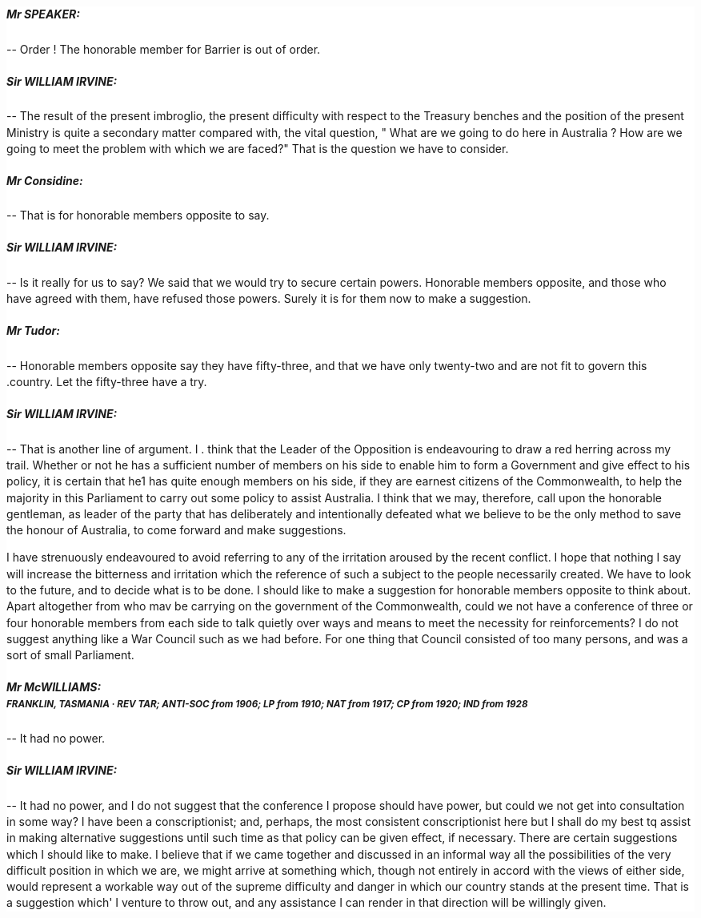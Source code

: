 ##### Mr SPEAKER:

-- Order ! The honorable member for Barrier is out of order. 

##### Sir WILLIAM IRVINE:

-- The result of the present imbroglio, the present difficulty with respect to the Treasury benches and the position of the present Ministry is quite a secondary matter compared with, the vital question, " What are we going to do here in Australia ? How are we going to meet the problem with which we are faced?" That is the question we have to consider. 

##### Mr Considine:

-- That is for honorable members opposite to say. 

##### Sir WILLIAM IRVINE:

-- Is it really for us to say? We said that we would try to secure certain powers. Honorable members opposite, and those who have agreed with them, have refused those powers. Surely it is for them now to make a suggestion. 

##### Mr Tudor:

-- Honorable members opposite say they have fifty-three, and that we have only twenty-two and are not fit to govern this .country. Let the fifty-three have a try. 

##### Sir WILLIAM IRVINE:

-- That is another line of argument. I . think that the Leader of the Opposition is endeavouring to draw a red herring across my trail. Whether or not he has a sufficient number of members on his side to enable him to form a Government and give effect to his policy, it is certain that he1 has quite enough members on his side, if they are earnest citizens of the Commonwealth, to help the majority in this Parliament to carry out some policy to assist Australia. I think that we may, therefore, call upon the honorable gentleman, as leader of the party that has deliberately and intentionally defeated what we believe to be the only method to save the honour of Australia, to come forward and make suggestions. 

I have strenuously endeavoured to avoid referring to any of the irritation aroused by the recent conflict. I hope that nothing I say will increase the bitterness and irritation which the reference of such a subject to the people necessarily created. We have to look to the future, and to decide what is to be done. I should like to make a suggestion for honorable members opposite to think about. Apart altogether from who mav be carrying on  the  government of the Commonwealth, could we not have a conference of three or four honorable members from each side to talk quietly over ways and means to meet the necessity for reinforcements? I do not suggest anything like a War Council such as we had before. For one thing that Council consisted of too many persons, and was a sort of small Parliament. 

##### Mr McWILLIAMS:<br><small class="text-muted">FRANKLIN, TASMANIA &middot; REV TAR; ANTI-SOC from 1906; LP from 1910; NAT from 1917; CP from 1920; IND from 1928</small>

-- It had no power. 

##### Sir WILLIAM IRVINE:

-- It had no power, and I do not suggest that the conference I propose should have power, but could we not get into consultation in some way? I have been a  conscriptionist;  and, perhaps, the most consistent conscriptionist here but I shall do my best tq assist in making alternative suggestions until such time as that policy can be given effect, if necessary. There are certain suggestions which I should like to make. I believe that if we came together and discussed in an informal way all the possibilities of the very difficult position in which we are, we might arrive at something which, though not entirely in  accord  with the views of either side, would represent a workable way out of the supreme difficulty and danger in which our country stands at the present time. That is a suggestion which' I venture to throw out, and any assistance I can render in that direction will be willingly given. 
